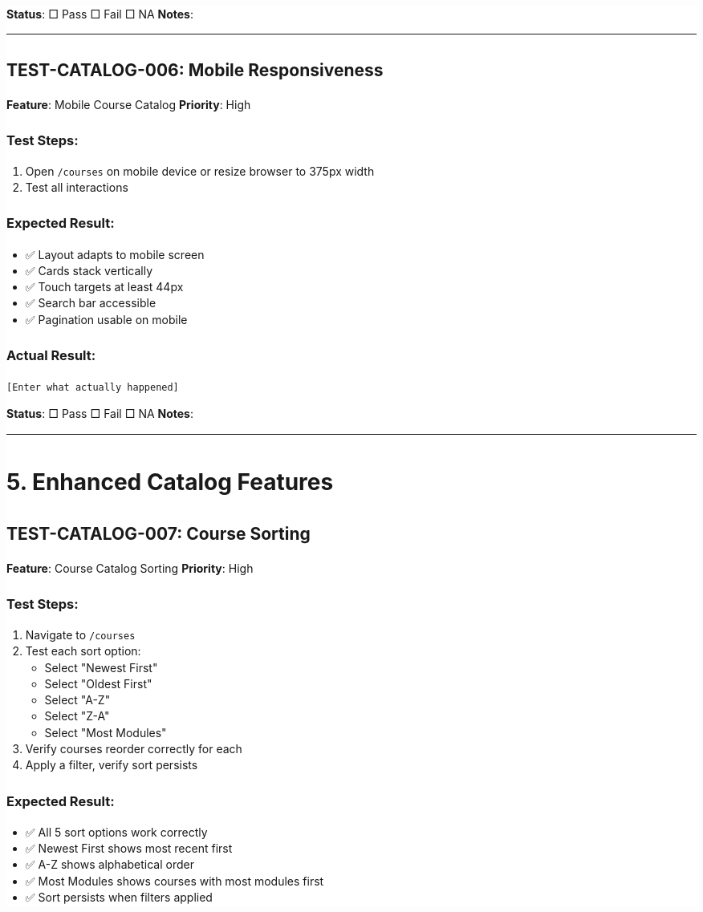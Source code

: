 **Status**: □ Pass □ Fail □ NA
**Notes**:

---

## TEST-CATALOG-006: Mobile Responsiveness

**Feature**: Mobile Course Catalog
**Priority**: High

### Test Steps:
1. Open `/courses` on mobile device or resize browser to 375px width
2. Test all interactions

### Expected Result:
- ✅ Layout adapts to mobile screen
- ✅ Cards stack vertically
- ✅ Touch targets at least 44px
- ✅ Search bar accessible
- ✅ Pagination usable on mobile

### Actual Result:
```
[Enter what actually happened]
```

**Status**: □ Pass □ Fail □ NA
**Notes**:

---

# 5. Enhanced Catalog Features

## TEST-CATALOG-007: Course Sorting

**Feature**: Course Catalog Sorting
**Priority**: High

### Test Steps:
1. Navigate to `/courses`
2. Test each sort option:
   - Select "Newest First"
   - Select "Oldest First"
   - Select "A-Z"
   - Select "Z-A"
   - Select "Most Modules"
3. Verify courses reorder correctly for each
4. Apply a filter, verify sort persists

### Expected Result:
- ✅ All 5 sort options work correctly
- ✅ Newest First shows most recent first
- ✅ A-Z shows alphabetical order
- ✅ Most Modules shows courses with most modules first
- ✅ Sort persists when filters applied
